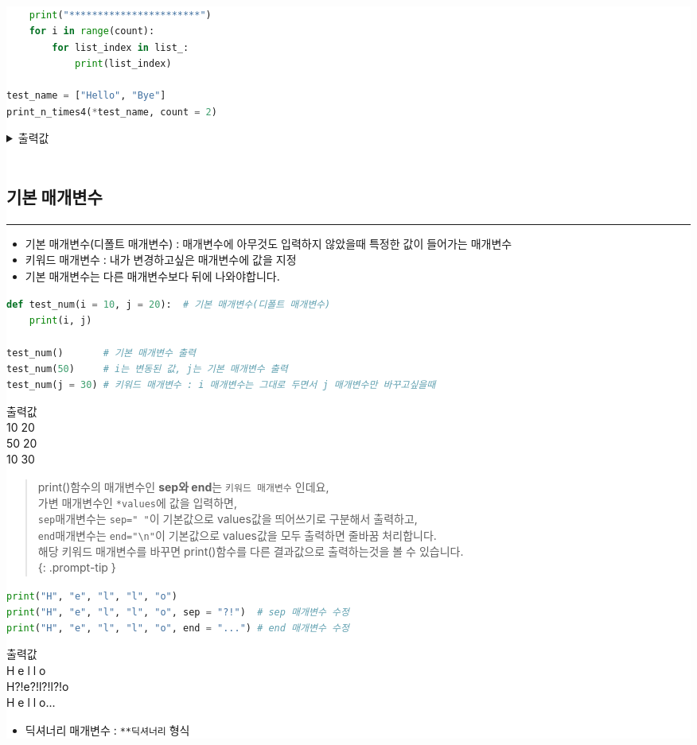```python
    print("***********************")
    for i in range(count):
        for list_index in list_:
            print(list_index)

test_name = ["Hello", "Bye"]
print_n_times4(*test_name, count = 2)
```  


<details><summary>출력값</summary></details>

<br>


## 기본 매개변수
---

 - 기본 매개변수(디폴트 매개변수) : 매개변수에 아무것도 입력하지 않았을때 특정한 값이 들어가는 매개변수   
 - 키워드 매개변수 : 내가 변경하고싶은 매개변수에 값을 지정  
 - 기본 매개변수는 다른 매개변수보다 뒤에 나와야합니다.    

```python
def test_num(i = 10, j = 20):  # 기본 매개변수(디폴트 매개변수)
    print(i, j)

test_num()       # 기본 매개변수 출력
test_num(50)     # i는 변동된 값, j는 기본 매개변수 출력
test_num(j = 30) # 키워드 매개변수 : i 매개변수는 그대로 두면서 j 매개변수만 바꾸고싶을때
```   

출력값   
10 20   
50 20   
10 30   
   
> print()함수의 매개변수인 **sep와 end**는 `키워드 매개변수` 인데요,     
> 가변 매개변수인 `*values`에 값을 입력하면,   
> `sep`매개변수는 `sep=" "`이 기본값으로 values값을 띄어쓰기로 구분해서 출력하고,     
> `end`매개변수는 `end="\n"`이 기본값으로 values값을 모두 출력하면 줄바꿈 처리합니다.   
> 해당 키워드 매개변수를 바꾸면 print()함수를 다른 결과값으로 출력하는것을 볼 수 있습니다.       
{: .prompt-tip }   

```python
print("H", "e", "l", "l", "o")
print("H", "e", "l", "l", "o", sep = "?!")  # sep 매개변수 수정
print("H", "e", "l", "l", "o", end = "...") # end 매개변수 수정
```   

출력값   
H e l l o   
H?!e?!l?!l?!o   
H e l l o...   
   
 - 딕셔너리 매개변수 : `**딕셔너리` 형식   

